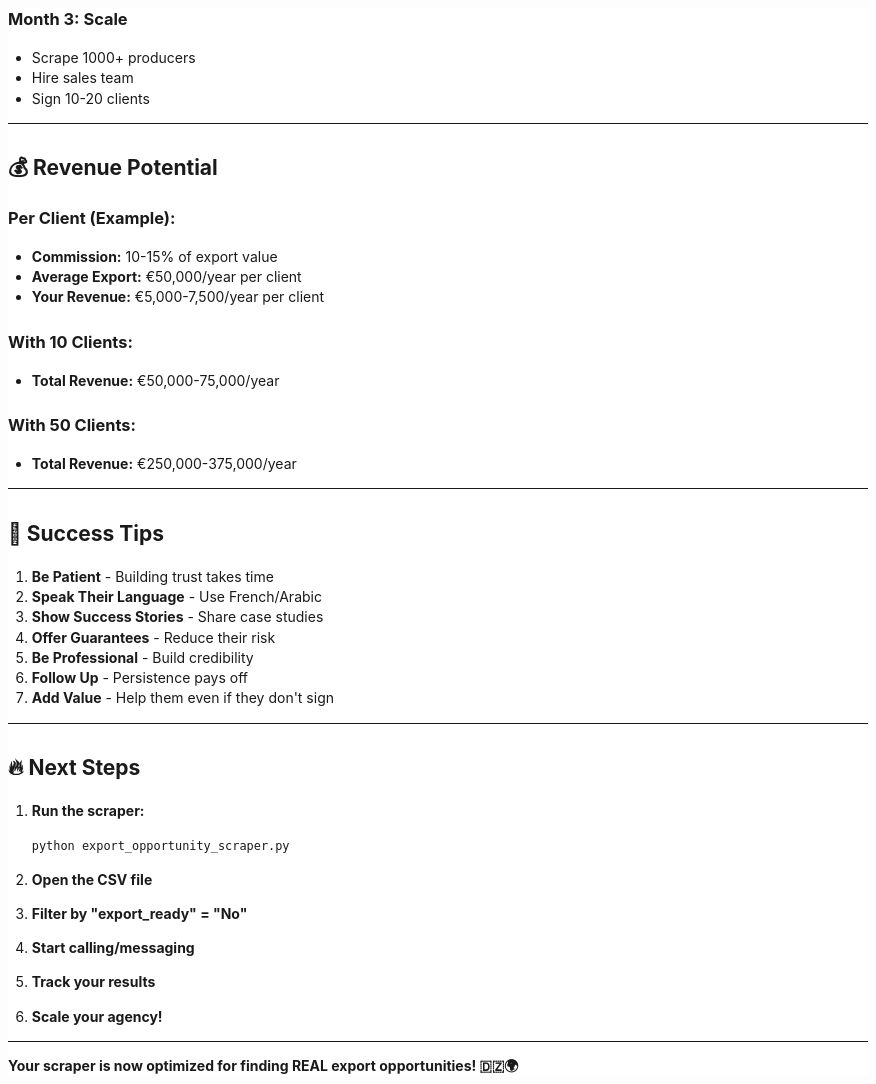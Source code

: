 ### Month 3: Scale
- Scrape 1000+ producers
- Hire sales team
- Sign 10-20 clients

---

## 💰 Revenue Potential

### Per Client (Example):
- **Commission:** 10-15% of export value
- **Average Export:** €50,000/year per client
- **Your Revenue:** €5,000-7,500/year per client

### With 10 Clients:
- **Total Revenue:** €50,000-75,000/year

### With 50 Clients:
- **Total Revenue:** €250,000-375,000/year

---

## 🎉 Success Tips

1. **Be Patient** - Building trust takes time
2. **Speak Their Language** - Use French/Arabic
3. **Show Success Stories** - Share case studies
4. **Offer Guarantees** - Reduce their risk
5. **Be Professional** - Build credibility
6. **Follow Up** - Persistence pays off
7. **Add Value** - Help them even if they don't sign

---

## 🔥 Next Steps

1. **Run the scraper:**
   ```bash
   python export_opportunity_scraper.py
   ```

2. **Open the CSV file**
3. **Filter by "export_ready" = "No"**
4. **Start calling/messaging**
5. **Track your results**
6. **Scale your agency!**

---

**Your scraper is now optimized for finding REAL export opportunities! 🇩🇿🌍**
